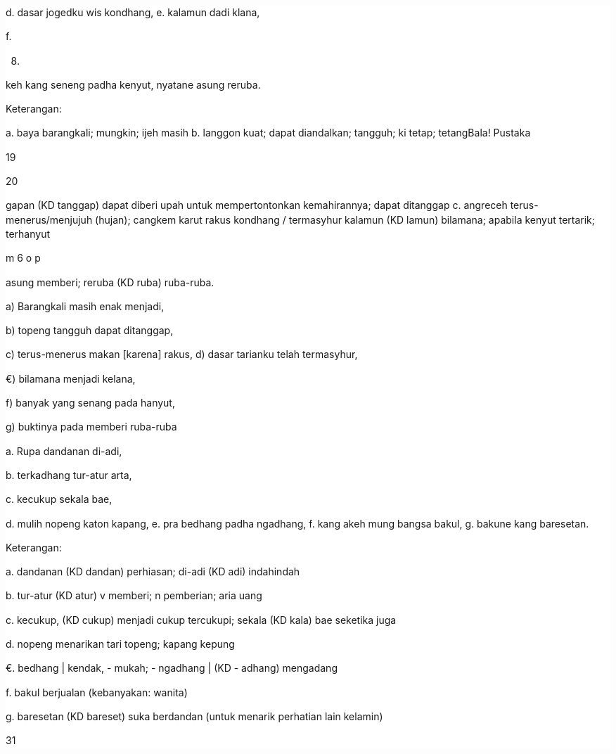 d. dasar jogedku wis kondhang, e. kalamun dadi klana,

f.

8.

keh kang seneng padha kenyut, nyatane asung reruba.

Keterangan:

a. baya barangkali; mungkin; ijeh masih b. langgon kuat; dapat diandalkan; tangguh; ki tetap; tetangBala! Pustaka



19

20

gapan (KD tanggap) dapat diberi upah untuk mempertontonkan kemahirannya; dapat ditanggap c. angreceh terus-menerus/menjujuh (hujan); cangkem karut rakus kondhang / termasyhur kalamun (KD lamun) bilamana; apabila kenyut tertarik; terhanyut

m 6 o p

asung memberi; reruba (KD ruba) ruba-ruba.

a) Barangkali masih enak menjadi,

b) topeng tangguh dapat ditanggap,

c) terus-menerus makan [karena] rakus, d) dasar tarianku telah termasyhur,

€) bilamana menjadi kelana,

f) banyak yang senang pada hanyut,

g) buktinya pada memberi ruba-ruba

a. Rupa dandanan di-adi,

b. terkadhang tur-atur arta,

c. kecukup sekala bae,

d. mulih nopeng katon kapang, e. pra bedhang padha ngadhang, f. kang akeh mung bangsa bakul, g. bakune kang baresetan.

Keterangan:

a. dandanan (KD dandan) perhiasan; di-adi (KD adi) indahindah

b. tur-atur (KD atur) v memberi; n pemberian; aria uang

c. kecukup, (KD cukup) menjadi cukup tercukupi; sekala (KD kala) bae seketika juga

d. nopeng menarikan tari topeng; kapang kepung

€. bedhang | kendak, - mukah; - ngadhang | (KD - adhang) mengadang

f. bakul berjualan (kebanyakan: wanita)

g. baresetan (KD bareset) suka berdandan (untuk menarik perhatian lain kelamin)

31
